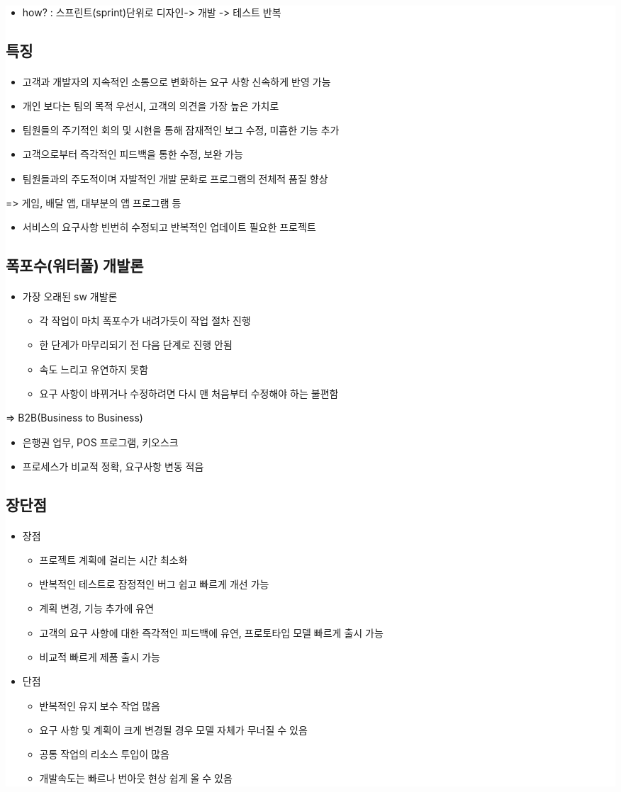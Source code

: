 - how? : 스프린트(sprint)단위로 디자인-> 개발 -> 테스트 반복
  

## 특징

- 고객과 개발자의 지속적인 소통으로 변화하는 요구 사항 신속하게 반영 가능
  
- 개인 보다는 팀의 목적 우선시, 고객의 의견을 가장 높은 가치로
  
- 팀원들의 주기적인 회의 및 시현을 통해 잠재적인 보그 수정, 미흡한 기능 추가
  
- 고객으로부터 즉각적인 피드백을 통한 수정, 보완 가능
  
- 팀원들과의 주도적이며 자발적인 개발 문화로 프로그램의 전체적 품질 향상
  

=> 게임, 배달 앱, 대부분의 앱 프로그램 등

- 서비스의 요구사항 빈번히 수정되고 반복적인 업데이트 필요한 프로젝트

## 폭포수(워터풀) 개발론

- 가장 오래된 sw 개발론
  
  - 각 작업이 마치 폭포수가 내려가듯이 작업 절차 진행
    
  - 한 단계가 마무리되기 전 다음 단계로 진행 안됨
    
  - 속도 느리고 유연하지 못함
    
  - 요구 사항이 바뀌거나 수정하려면 다시 맨 처음부터 수정해야 하는 불편함
    

=> B2B(Business to Business)

- 은행권 업무, POS 프로그램, 키오스크
  
- 프로세스가 비교적 정확, 요구사항 변동 적음
  

## 장단점

- 장점
  
  - 프로젝트 계획에 걸리는 시간 최소화
    
  - 반복적인 테스트로 잠정적인 버그 쉽고 빠르게 개선 가능
    
  - 계획 변경, 기능 추가에 유연
    
  - 고객의 요구 사항에 대한 즉각적인 피드백에 유연, 프로토타입 모델 빠르게 출시 가능
    
  - 비교적 빠르게 제품 출시 가능
    
- 단점
  
  - 반복적인 유지 보수 작업 많음
    
  - 요구 사항 및 계획이 크게 변경될 경우 모델 자체가 무너질 수 있음
    
  - 공통 작업의 리소스 투입이 많음
    
  - 개발속도는 빠르나 번아웃 현상 쉽게 올 수 있음
    